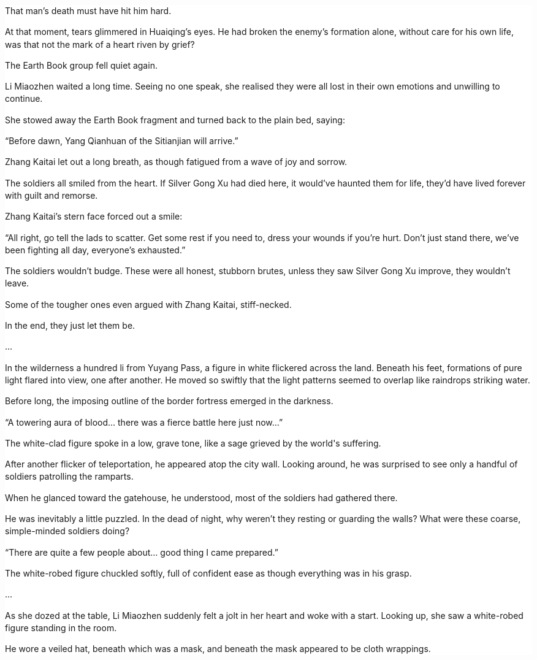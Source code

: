 That man’s death must have hit him hard.

At that moment, tears glimmered in Huaiqing’s eyes. He had broken the enemy’s formation alone, without care for his own life, was that not the mark of a heart riven by grief?

The Earth Book group fell quiet again.

Li Miaozhen waited a long time. Seeing no one speak, she realised they were all lost in their own emotions and unwilling to continue.

She stowed away the Earth Book fragment and turned back to the plain bed, saying:

“Before dawn, Yang Qianhuan of the Sitianjian will arrive.”

Zhang Kaitai let out a long breath, as though fatigued from a wave of joy and sorrow.

The soldiers all smiled from the heart. If Silver Gong Xu had died here, it would’ve haunted them for life, they’d have lived forever with guilt and remorse.

Zhang Kaitai’s stern face forced out a smile:

“All right, go tell the lads to scatter. Get some rest if you need to, dress your wounds if you’re hurt. Don’t just stand there, we’ve been fighting all day, everyone’s exhausted.”

The soldiers wouldn’t budge. These were all honest, stubborn brutes, unless they saw Silver Gong Xu improve, they wouldn’t leave.

Some of the tougher ones even argued with Zhang Kaitai, stiff-necked.

In the end, they just let them be.

…

In the wilderness a hundred li from Yuyang Pass, a figure in white flickered across the land. Beneath his feet, formations of pure light flared into view, one after another. He moved so swiftly that the light patterns seemed to overlap like raindrops striking water.

Before long, the imposing outline of the border fortress emerged in the darkness.

“A towering aura of blood… there was a fierce battle here just now…”

The white-clad figure spoke in a low, grave tone, like a sage grieved by the world's suffering.

After another flicker of teleportation, he appeared atop the city wall. Looking around, he was surprised to see only a handful of soldiers patrolling the ramparts.

When he glanced toward the gatehouse, he understood, most of the soldiers had gathered there.

He was inevitably a little puzzled. In the dead of night, why weren’t they resting or guarding the walls? What were these coarse, simple-minded soldiers doing?

“There are quite a few people about… good thing I came prepared.”

The white-robed figure chuckled softly, full of confident ease as though everything was in his grasp.

…

As she dozed at the table, Li Miaozhen suddenly felt a jolt in her heart and woke with a start. Looking up, she saw a white-robed figure standing in the room.

He wore a veiled hat, beneath which was a mask, and beneath the mask appeared to be cloth wrappings.
